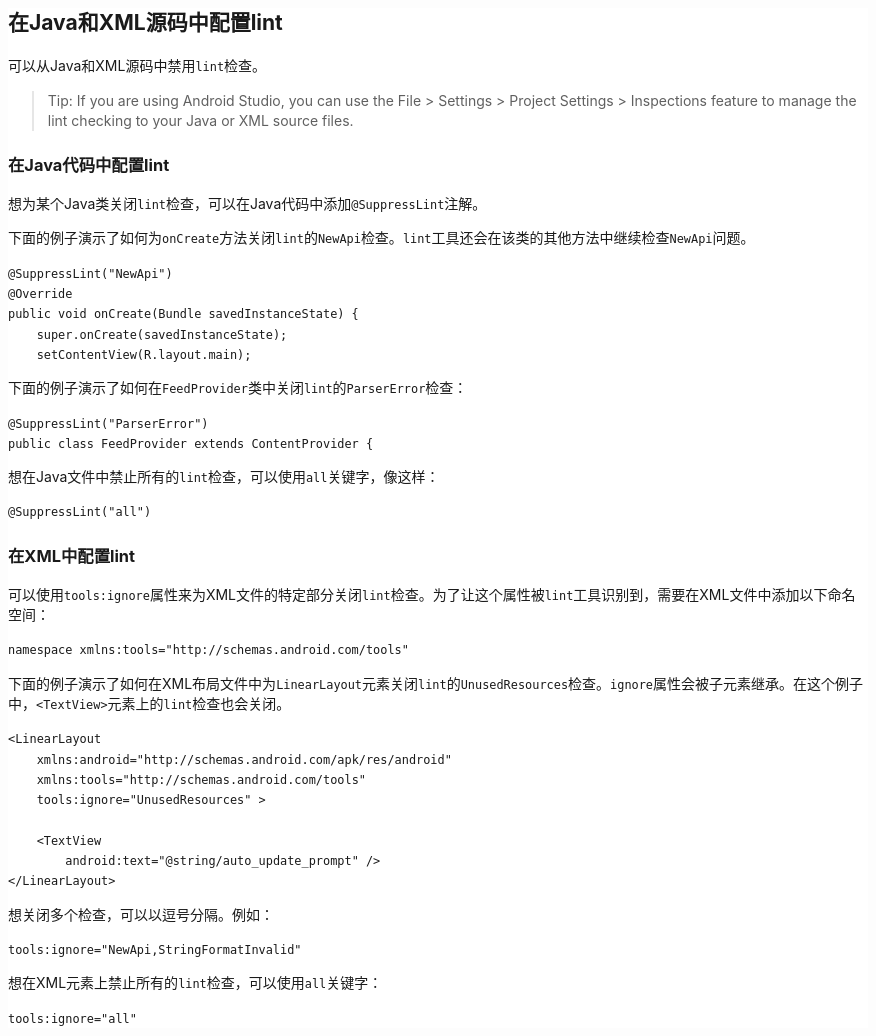 ## 在Java和XML源码中配置lint
可以从Java和XML源码中禁用`lint`检查。

> Tip: If you are using Android Studio, you can use the File > Settings > Project Settings > Inspections feature to manage the lint checking to your Java or XML source files.

### 在Java代码中配置lint
想为某个Java类关闭`lint`检查，可以在Java代码中添加`@SuppressLint`注解。

下面的例子演示了如何为`onCreate`方法关闭`lint`的`NewApi`检查。`lint`工具还会在该类的其他方法中继续检查`NewApi`问题。

```
@SuppressLint("NewApi")
@Override
public void onCreate(Bundle savedInstanceState) {
    super.onCreate(savedInstanceState);
    setContentView(R.layout.main);
```

下面的例子演示了如何在`FeedProvider`类中关闭`lint`的`ParserError`检查：

```
@SuppressLint("ParserError")
public class FeedProvider extends ContentProvider {
```

想在Java文件中禁止所有的`lint`检查，可以使用`all`关键字，像这样：

```
@SuppressLint("all")
```

### 在XML中配置lint
可以使用`tools:ignore`属性来为XML文件的特定部分关闭`lint`检查。为了让这个属性被`lint`工具识别到，需要在XML文件中添加以下命名空间：

```
namespace xmlns:tools="http://schemas.android.com/tools"
```

下面的例子演示了如何在XML布局文件中为`LinearLayout`元素关闭`lint`的`UnusedResources`检查。`ignore`属性会被子元素继承。在这个例子中，`<TextView>`元素上的`lint`检查也会关闭。

```
<LinearLayout
    xmlns:android="http://schemas.android.com/apk/res/android"
    xmlns:tools="http://schemas.android.com/tools"
    tools:ignore="UnusedResources" >

    <TextView
        android:text="@string/auto_update_prompt" />
</LinearLayout>
```

想关闭多个检查，可以以逗号分隔。例如：

```
tools:ignore="NewApi,StringFormatInvalid"
```

想在XML元素上禁止所有的`lint`检查，可以使用`all`关键字：

```
tools:ignore="all"
```

[IntelliJ code inspections]: https://www.jetbrains.com/idea/help/meet-intellij-idea.html